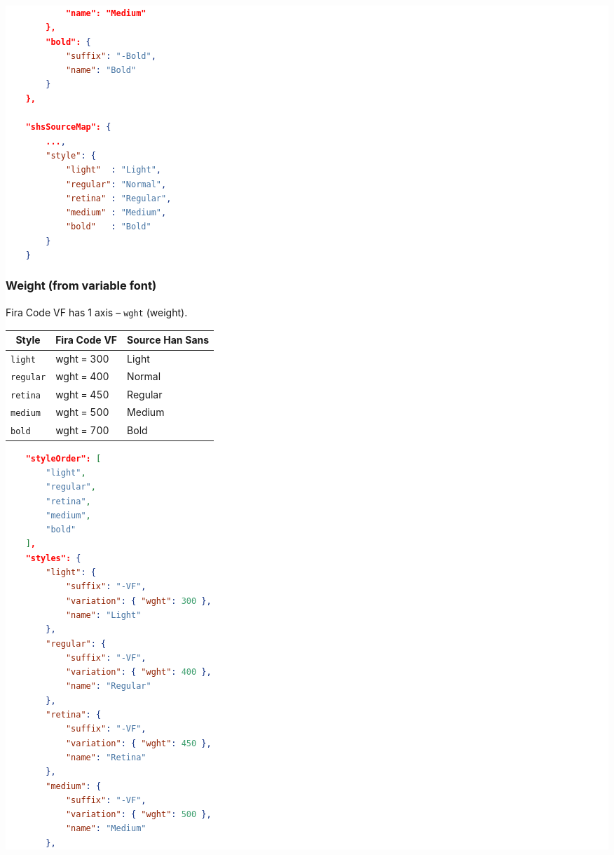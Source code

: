 ```json
            "name": "Medium"
        },
        "bold": {
            "suffix": "-Bold",
            "name": "Bold"
        }
    },

    "shsSourceMap": {
        ...,
        "style": {
            "light"  : "Light",
            "regular": "Normal",
            "retina" : "Regular",
            "medium" : "Medium",
            "bold"   : "Bold"
        }
    }
```

### Weight (from variable font)

Fira Code VF has 1 axis – `wght` (weight).

| Style     | Fira Code VF | Source Han Sans |
| --------- | ------------ | --------------- |
| `light`   | wght = 300   | Light           |
| `regular` | wght = 400   | Normal          |
| `retina`  | wght = 450   | Regular         |
| `medium`  | wght = 500   | Medium          |
| `bold`    | wght = 700   | Bold            |

```json
    "styleOrder": [
        "light",
        "regular",
        "retina",
        "medium",
        "bold"
    ],
    "styles": {
        "light": {
            "suffix": "-VF",
            "variation": { "wght": 300 },
            "name": "Light"
        },
        "regular": {
            "suffix": "-VF",
            "variation": { "wght": 400 },
            "name": "Regular"
        },
        "retina": {
            "suffix": "-VF",
            "variation": { "wght": 450 },
            "name": "Retina"
        },
        "medium": {
            "suffix": "-VF",
            "variation": { "wght": 500 },
            "name": "Medium"
        },
```